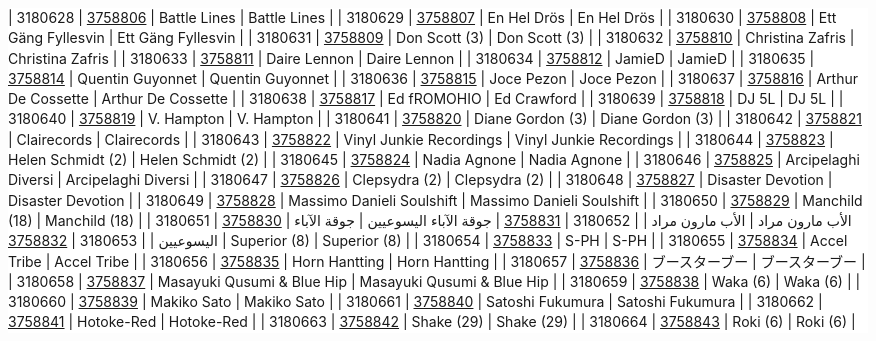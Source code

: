 | 3180628 | [3758806](https://www.discogs.com/artist/3758806) | Battle Lines | Battle Lines |
| 3180629 | [3758807](https://www.discogs.com/artist/3758807) | En Hel Drös | En Hel Drös |
| 3180630 | [3758808](https://www.discogs.com/artist/3758808) | Ett Gäng Fyllesvin | Ett Gäng Fyllesvin |
| 3180631 | [3758809](https://www.discogs.com/artist/3758809) | Don Scott (3) | Don Scott (3) |
| 3180632 | [3758810](https://www.discogs.com/artist/3758810) | Christina Zafris | Christina Zafris |
| 3180633 | [3758811](https://www.discogs.com/artist/3758811) | Daire Lennon | Daire Lennon |
| 3180634 | [3758812](https://www.discogs.com/artist/3758812) | JamieD | JamieD |
| 3180635 | [3758814](https://www.discogs.com/artist/3758814) | Quentin Guyonnet | Quentin Guyonnet |
| 3180636 | [3758815](https://www.discogs.com/artist/3758815) | Joce Pezon | Joce Pezon |
| 3180637 | [3758816](https://www.discogs.com/artist/3758816) | Arthur De Cossette | Arthur De Cossette |
| 3180638 | [3758817](https://www.discogs.com/artist/3758817) | Ed fROMOHIO | Ed Crawford |
| 3180639 | [3758818](https://www.discogs.com/artist/3758818) | DJ 5L | DJ 5L |
| 3180640 | [3758819](https://www.discogs.com/artist/3758819) | V. Hampton | V. Hampton |
| 3180641 | [3758820](https://www.discogs.com/artist/3758820) | Diane Gordon (3) | Diane Gordon (3) |
| 3180642 | [3758821](https://www.discogs.com/artist/3758821) | Clairecords | Clairecords |
| 3180643 | [3758822](https://www.discogs.com/artist/3758822) | Vinyl Junkie Recordings | Vinyl Junkie Recordings |
| 3180644 | [3758823](https://www.discogs.com/artist/3758823) | Helen Schmidt (2) | Helen Schmidt (2) |
| 3180645 | [3758824](https://www.discogs.com/artist/3758824) | Nadia Agnone | Nadia Agnone |
| 3180646 | [3758825](https://www.discogs.com/artist/3758825) | Arcipelaghi Diversi | Arcipelaghi Diversi |
| 3180647 | [3758826](https://www.discogs.com/artist/3758826) | Clepsydra (2) | Clepsydra (2) |
| 3180648 | [3758827](https://www.discogs.com/artist/3758827) | Disaster Devotion | Disaster Devotion |
| 3180649 | [3758828](https://www.discogs.com/artist/3758828) | Massimo Danieli Soulshift | Massimo Danieli Soulshift |
| 3180650 | [3758829](https://www.discogs.com/artist/3758829) | Manchild (18) | Manchild (18) |
| 3180651 | [3758830](https://www.discogs.com/artist/3758830) | الأب مارون مراد | الأب مارون مراد |
| 3180652 | [3758831](https://www.discogs.com/artist/3758831) | جوقة الآباء اليسوعيين | جوقة الآباء اليسوعيين |
| 3180653 | [3758832](https://www.discogs.com/artist/3758832) | Superior (8) | Superior (8) |
| 3180654 | [3758833](https://www.discogs.com/artist/3758833) | S-PH | S-PH |
| 3180655 | [3758834](https://www.discogs.com/artist/3758834) | Accel Tribe | Accel Tribe |
| 3180656 | [3758835](https://www.discogs.com/artist/3758835) | Horn Hantting | Horn Hantting |
| 3180657 | [3758836](https://www.discogs.com/artist/3758836) | ブースターブー | ブースターブー |
| 3180658 | [3758837](https://www.discogs.com/artist/3758837) | Masayuki Qusumi & Blue Hip | Masayuki Qusumi & Blue Hip |
| 3180659 | [3758838](https://www.discogs.com/artist/3758838) | Waka (6) | Waka (6) |
| 3180660 | [3758839](https://www.discogs.com/artist/3758839) | Makiko Sato | Makiko Sato |
| 3180661 | [3758840](https://www.discogs.com/artist/3758840) | Satoshi Fukumura | Satoshi Fukumura |
| 3180662 | [3758841](https://www.discogs.com/artist/3758841) | Hotoke-Red | Hotoke-Red |
| 3180663 | [3758842](https://www.discogs.com/artist/3758842) | Shake (29) | Shake (29) |
| 3180664 | [3758843](https://www.discogs.com/artist/3758843) | Roki (6) | Roki (6) |